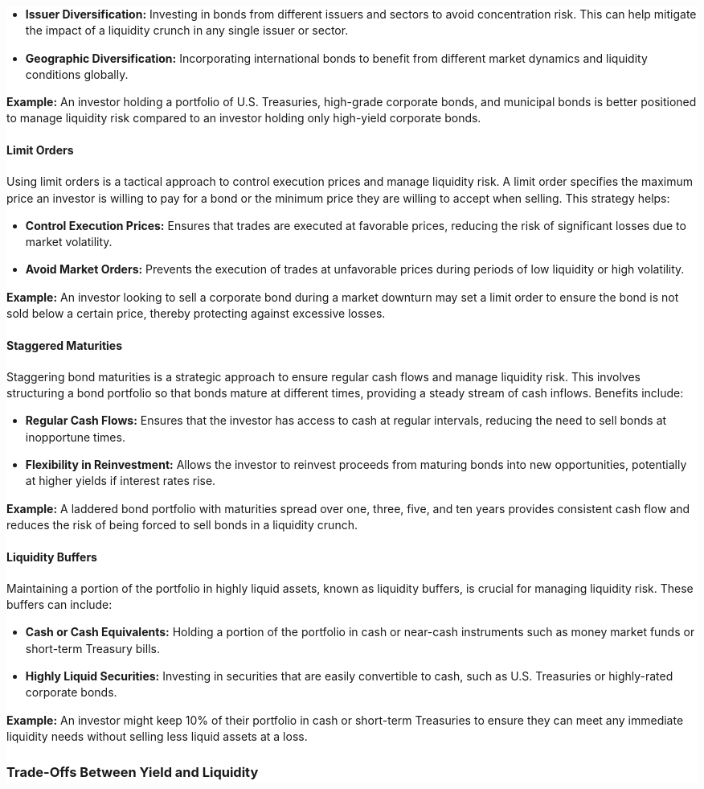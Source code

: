 - **Issuer Diversification:** Investing in bonds from different issuers and sectors to avoid concentration risk. This can help mitigate the impact of a liquidity crunch in any single issuer or sector.

- **Geographic Diversification:** Incorporating international bonds to benefit from different market dynamics and liquidity conditions globally.

**Example:** An investor holding a portfolio of U.S. Treasuries, high-grade corporate bonds, and municipal bonds is better positioned to manage liquidity risk compared to an investor holding only high-yield corporate bonds.

#### Limit Orders

Using limit orders is a tactical approach to control execution prices and manage liquidity risk. A limit order specifies the maximum price an investor is willing to pay for a bond or the minimum price they are willing to accept when selling. This strategy helps:

- **Control Execution Prices:** Ensures that trades are executed at favorable prices, reducing the risk of significant losses due to market volatility.
  
- **Avoid Market Orders:** Prevents the execution of trades at unfavorable prices during periods of low liquidity or high volatility.

**Example:** An investor looking to sell a corporate bond during a market downturn may set a limit order to ensure the bond is not sold below a certain price, thereby protecting against excessive losses.

#### Staggered Maturities

Staggering bond maturities is a strategic approach to ensure regular cash flows and manage liquidity risk. This involves structuring a bond portfolio so that bonds mature at different times, providing a steady stream of cash inflows. Benefits include:

- **Regular Cash Flows:** Ensures that the investor has access to cash at regular intervals, reducing the need to sell bonds at inopportune times.
  
- **Flexibility in Reinvestment:** Allows the investor to reinvest proceeds from maturing bonds into new opportunities, potentially at higher yields if interest rates rise.

**Example:** A laddered bond portfolio with maturities spread over one, three, five, and ten years provides consistent cash flow and reduces the risk of being forced to sell bonds in a liquidity crunch.

#### Liquidity Buffers

Maintaining a portion of the portfolio in highly liquid assets, known as liquidity buffers, is crucial for managing liquidity risk. These buffers can include:

- **Cash or Cash Equivalents:** Holding a portion of the portfolio in cash or near-cash instruments such as money market funds or short-term Treasury bills.
  
- **Highly Liquid Securities:** Investing in securities that are easily convertible to cash, such as U.S. Treasuries or highly-rated corporate bonds.

**Example:** An investor might keep 10% of their portfolio in cash or short-term Treasuries to ensure they can meet any immediate liquidity needs without selling less liquid assets at a loss.

### Trade-Offs Between Yield and Liquidity
